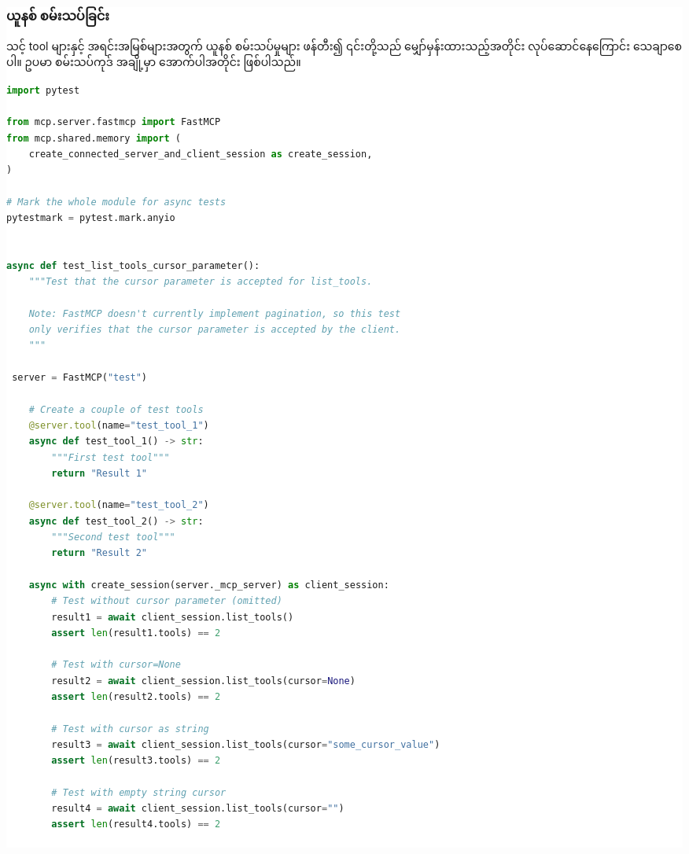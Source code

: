 ### ယူနစ် စမ်းသပ်ခြင်း

သင့် tool များနှင့် အရင်းအမြစ်များအတွက် ယူနစ် စမ်းသပ်မှုများ ဖန်တီး၍ ၎င်းတို့သည် မျှော်မှန်းထားသည့်အတိုင်း လုပ်ဆောင်နေကြောင်း သေချာစေပါ။ ဥပမာ စမ်းသပ်ကုဒ် အချို့မှာ အောက်ပါအတိုင်း ဖြစ်ပါသည်။

```python
import pytest

from mcp.server.fastmcp import FastMCP
from mcp.shared.memory import (
    create_connected_server_and_client_session as create_session,
)

# Mark the whole module for async tests
pytestmark = pytest.mark.anyio


async def test_list_tools_cursor_parameter():
    """Test that the cursor parameter is accepted for list_tools.

    Note: FastMCP doesn't currently implement pagination, so this test
    only verifies that the cursor parameter is accepted by the client.
    """

 server = FastMCP("test")

    # Create a couple of test tools
    @server.tool(name="test_tool_1")
    async def test_tool_1() -> str:
        """First test tool"""
        return "Result 1"

    @server.tool(name="test_tool_2")
    async def test_tool_2() -> str:
        """Second test tool"""
        return "Result 2"

    async with create_session(server._mcp_server) as client_session:
        # Test without cursor parameter (omitted)
        result1 = await client_session.list_tools()
        assert len(result1.tools) == 2

        # Test with cursor=None
        result2 = await client_session.list_tools(cursor=None)
        assert len(result2.tools) == 2

        # Test with cursor as string
        result3 = await client_session.list_tools(cursor="some_cursor_value")
        assert len(result3.tools) == 2

        # Test with empty string cursor
        result4 = await client_session.list_tools(cursor="")
        assert len(result4.tools) == 2
    
```
